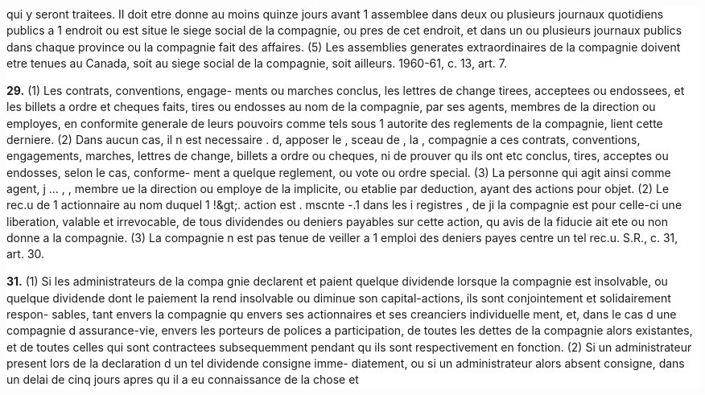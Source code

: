 qui y seront traitees. II doit etre donne au
moins quinze jours avant 1 assemblee dans
deux ou plusieurs journaux quotidiens publics
a 1 endroit ou est situe le siege social de la
compagnie, ou pres de cet endroit, et dans un
ou plusieurs journaux publics dans chaque
province ou la compagnie fait des affaires.
(5) Les assemblies generates extraordinaires
de la compagnie doivent etre tenues au
Canada, soit au siege social de la compagnie,
soit ailleurs. 1960-61, c. 13, art. 7.

**29.** (1) Les contrats, conventions, engage-
ments ou marches conclus, les lettres de
change tirees, acceptees ou endossees, et les
billets a ordre et cheques faits, tires ou
endosses au nom de la compagnie, par ses
agents, membres de la direction ou employes,
en conformite generale de leurs pouvoirs
comme tels sous 1 autorite des reglements de
la compagnie, lient cette derniere.
(2) Dans aucun cas, il n est necessaire
.
d, apposer le , sceau de , la , compagnie a ces
contrats, conventions, engagements, marches,
lettres de change, billets a ordre ou cheques,
ni de prouver qu ils ont etc conclus, tires,
acceptes ou endosses, selon le cas, conforme-
ment a quelque reglement, ou vote ou ordre
special.
(3) La personne qui agit ainsi comme agent,
j ... , ,
membre ue la direction ou employe de la
implicite, ou etablie par deduction, ayant des
actions pour objet.
(2) Le rec.u de 1 actionnaire au nom duquel
1 !&amp;gt;. action est . mscnte -.1 dans les i registres , de ji la
compagnie est pour celle-ci une liberation,
valable et irrevocable, de tous dividendes ou
deniers payables sur cette action, qu avis de
la fiducie ait ete ou non donne a la compagnie.
(3) La compagnie n est pas tenue de veiller
a 1 emploi des deniers payes centre un tel
rec.u. S.R., c. 31, art. 30.

**31.** (1) Si les administrateurs de la compa
gnie declarent et paient quelque dividende
lorsque la compagnie est insolvable, ou
quelque dividende dont le paiement la rend
insolvable ou diminue son capital-actions, ils
sont conjointement et solidairement respon-
sables, tant envers la compagnie qu envers ses
actionnaires et ses creanciers individuelle
ment, et, dans le cas d une compagnie
d assurance-vie, envers les porteurs de polices
a participation, de toutes les dettes de la
compagnie alors existantes, et de toutes celles
qui sont contractees subsequemment pendant
qu ils sont respectivement en fonction.
(2) Si un administrateur present lors de la
declaration d un tel dividende consigne imme-
diatement, ou si un administrateur alors
absent consigne, dans un delai de cinq jours
apres qu il a eu connaissance de la chose et